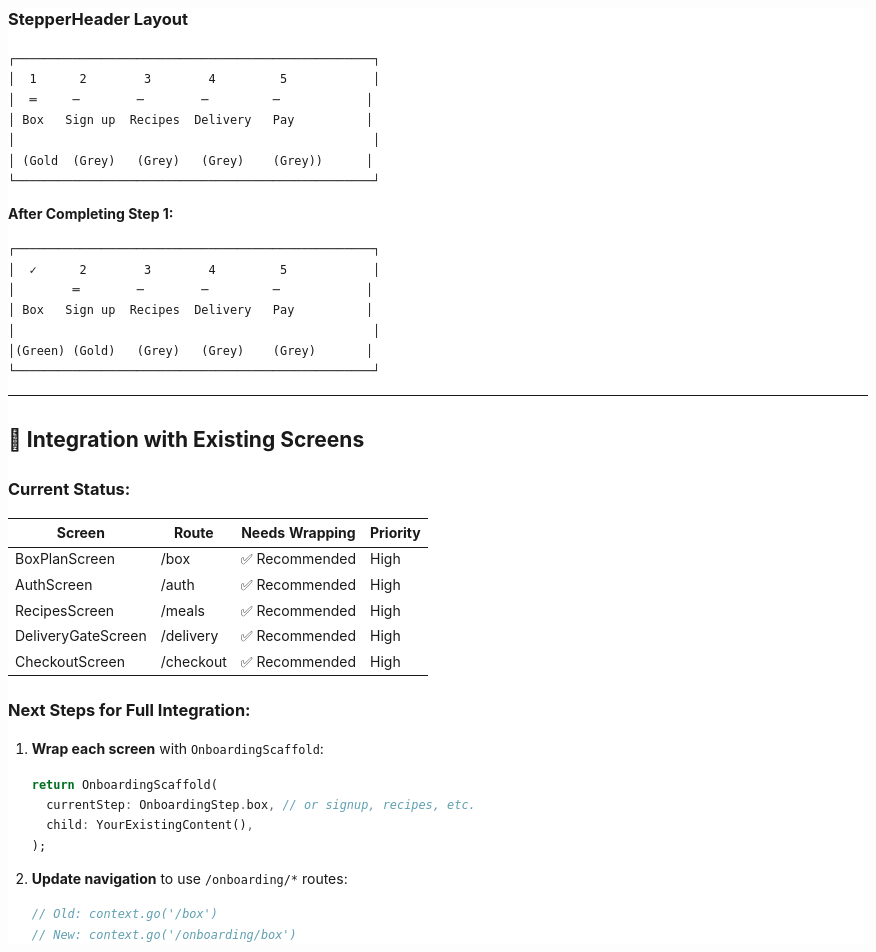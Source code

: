 ### **StepperHeader Layout**

```
┌──────────────────────────────────────────────────┐
│  1      2        3        4         5            │
│  ═     ─        ─        ─         ─            │
│ Box   Sign up  Recipes  Delivery   Pay          │
│                                                  │
│ (Gold  (Grey)   (Grey)   (Grey)    (Grey))      │
└──────────────────────────────────────────────────┘
```

**After Completing Step 1:**
```
┌──────────────────────────────────────────────────┐
│  ✓      2        3        4         5            │
│        ═        ─        ─         ─            │
│ Box   Sign up  Recipes  Delivery   Pay          │
│                                                  │
│(Green) (Gold)   (Grey)   (Grey)    (Grey)       │
└──────────────────────────────────────────────────┘
```

---

## 🔄 **Integration with Existing Screens**

### **Current Status:**

| Screen | Route | Needs Wrapping | Priority |
|--------|-------|----------------|----------|
| BoxPlanScreen | /box | ✅ Recommended | High |
| AuthScreen | /auth | ✅ Recommended | High |
| RecipesScreen | /meals | ✅ Recommended | High |
| DeliveryGateScreen | /delivery | ✅ Recommended | High |
| CheckoutScreen | /checkout | ✅ Recommended | High |

### **Next Steps for Full Integration:**

1. **Wrap each screen** with `OnboardingScaffold`:
   ```dart
   return OnboardingScaffold(
     currentStep: OnboardingStep.box, // or signup, recipes, etc.
     child: YourExistingContent(),
   );
   ```

2. **Update navigation** to use `/onboarding/*` routes:
   ```dart
   // Old: context.go('/box')
   // New: context.go('/onboarding/box')
   ```
